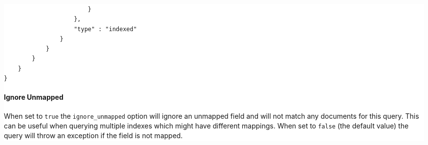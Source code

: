                             }
                        },
                        "type" : "indexed"
                    }
                }
            }
        }
    }

#### Ignore Unmapped

When set to `true` the `ignore_unmapped` option will ignore an unmapped field and will not match any documents for this query. This can be useful when querying multiple indexes which might have different mappings. When set to `false` (the default value) the query will throw an exception if the field is not mapped.
